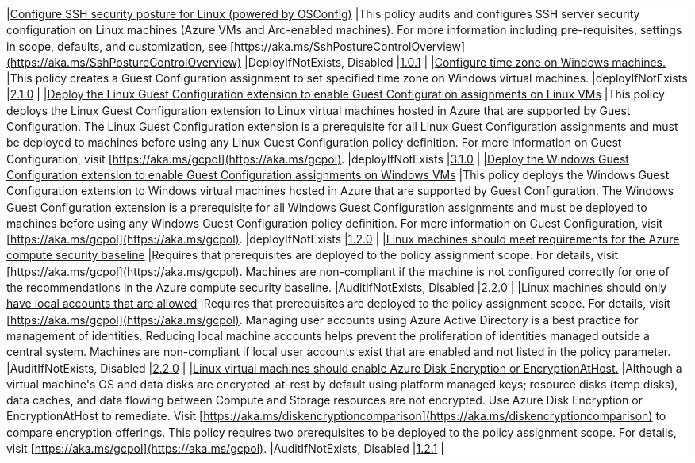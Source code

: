 |[Configure SSH security posture for Linux (powered by OSConfig)](https://portal.azure.com/#blade/Microsoft_Azure_Policy/PolicyDetailBlade/definitionId/%2Fproviders%2FMicrosoft.Authorization%2FpolicyDefinitions%2Fe22a2f03-0534-4d10-8ea0-aa25a6113233) |This policy audits and configures SSH server security configuration on Linux machines (Azure VMs and Arc-enabled machines). For more information including pre-requisites, settings in scope, defaults, and customization, see [https://aka.ms/SshPostureControlOverview](https://aka.ms/SshPostureControlOverview) |DeployIfNotExists, Disabled |[1.0.1](https://github.com/Azure/azure-policy/blob/master/built-in-policies/policyDefinitions/Guest%20Configuration/LinuxSshServerSecurityBaseline_DINE.json) |
|[Configure time zone on Windows machines.](https://portal.azure.com/#blade/Microsoft_Azure_Policy/PolicyDetailBlade/definitionId/%2Fproviders%2FMicrosoft.Authorization%2FpolicyDefinitions%2F6141c932-9384-44c6-a395-59e4c057d7c9) |This policy creates a Guest Configuration assignment to set specified time zone on Windows virtual machines. |deployIfNotExists |[2.1.0](https://github.com/Azure/azure-policy/blob/master/built-in-policies/policyDefinitions/Guest%20Configuration/SetWindowsTimeZone_DINE.json) |
|[Deploy the Linux Guest Configuration extension to enable Guest Configuration assignments on Linux VMs](https://portal.azure.com/#blade/Microsoft_Azure_Policy/PolicyDetailBlade/definitionId/%2Fproviders%2FMicrosoft.Authorization%2FpolicyDefinitions%2F331e8ea8-378a-410f-a2e5-ae22f38bb0da) |This policy deploys the Linux Guest Configuration extension to Linux virtual machines hosted in Azure that are supported by Guest Configuration. The Linux Guest Configuration extension is a prerequisite for all Linux Guest Configuration assignments and must be deployed to machines before using any Linux Guest Configuration policy definition. For more information on Guest Configuration, visit [https://aka.ms/gcpol](https://aka.ms/gcpol). |deployIfNotExists |[3.1.0](https://github.com/Azure/azure-policy/blob/master/built-in-policies/policyDefinitions/Guest%20Configuration/DeployExtensionLinux_Prerequisite.json) |
|[Deploy the Windows Guest Configuration extension to enable Guest Configuration assignments on Windows VMs](https://portal.azure.com/#blade/Microsoft_Azure_Policy/PolicyDetailBlade/definitionId/%2Fproviders%2FMicrosoft.Authorization%2FpolicyDefinitions%2F385f5831-96d4-41db-9a3c-cd3af78aaae6) |This policy deploys the Windows Guest Configuration extension to Windows virtual machines hosted in Azure that are supported by Guest Configuration. The Windows Guest Configuration extension is a prerequisite for all Windows Guest Configuration assignments and must be deployed to machines before using any Windows Guest Configuration policy definition. For more information on Guest Configuration, visit [https://aka.ms/gcpol](https://aka.ms/gcpol). |deployIfNotExists |[1.2.0](https://github.com/Azure/azure-policy/blob/master/built-in-policies/policyDefinitions/Guest%20Configuration/DeployExtensionWindows_Prerequisite.json) |
|[Linux machines should meet requirements for the Azure compute security baseline](https://portal.azure.com/#blade/Microsoft_Azure_Policy/PolicyDetailBlade/definitionId/%2Fproviders%2FMicrosoft.Authorization%2FpolicyDefinitions%2Ffc9b3da7-8347-4380-8e70-0a0361d8dedd) |Requires that prerequisites are deployed to the policy assignment scope. For details, visit [https://aka.ms/gcpol](https://aka.ms/gcpol). Machines are non-compliant if the machine is not configured correctly for one of the recommendations in the Azure compute security baseline. |AuditIfNotExists, Disabled |[2.2.0](https://github.com/Azure/azure-policy/blob/master/built-in-policies/policyDefinitions/Guest%20Configuration/AzureLinuxBaseline_AINE.json) |
|[Linux machines should only have local accounts that are allowed](https://portal.azure.com/#blade/Microsoft_Azure_Policy/PolicyDetailBlade/definitionId/%2Fproviders%2FMicrosoft.Authorization%2FpolicyDefinitions%2F73db37c4-f180-4b0f-ab2c-8ee96467686b) |Requires that prerequisites are deployed to the policy assignment scope. For details, visit [https://aka.ms/gcpol](https://aka.ms/gcpol). Managing user accounts using Azure Active Directory is a best practice for management of identities. Reducing local machine accounts helps prevent the proliferation of identities managed outside a central system. Machines are non-compliant if local user accounts exist that are enabled and not listed in the policy parameter. |AuditIfNotExists, Disabled |[2.2.0](https://github.com/Azure/azure-policy/blob/master/built-in-policies/policyDefinitions/Guest%20Configuration/LocalUsers_Linux_AINE.json) |
|[Linux virtual machines should enable Azure Disk Encryption or EncryptionAtHost.](https://portal.azure.com/#blade/Microsoft_Azure_Policy/PolicyDetailBlade/definitionId/%2Fproviders%2FMicrosoft.Authorization%2FpolicyDefinitions%2Fca88aadc-6e2b-416c-9de2-5a0f01d1693f) |Although a virtual machine's OS and data disks are encrypted-at-rest by default using platform managed keys; resource disks (temp disks), data caches, and data flowing between Compute and Storage resources are not encrypted. Use Azure Disk Encryption or EncryptionAtHost to remediate. Visit [https://aka.ms/diskencryptioncomparison](https://aka.ms/diskencryptioncomparison) to compare encryption offerings. This policy requires two prerequisites to be deployed to the policy assignment scope. For details, visit [https://aka.ms/gcpol](https://aka.ms/gcpol). |AuditIfNotExists, Disabled |[1.2.1](https://github.com/Azure/azure-policy/blob/master/built-in-policies/policyDefinitions/Guest%20Configuration/LinuxVMEncryption_AINE.json) |
